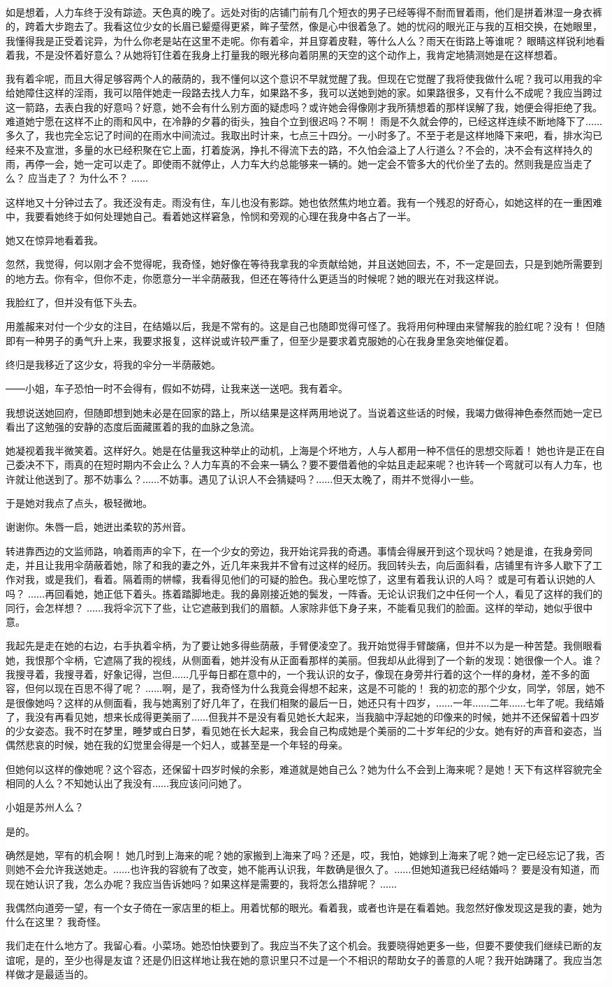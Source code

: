 如是想着，人力车终于没有踪迹。天色真的晚了。远处对街的店铺门前有几个短衣的男子已经等得不耐而冒着雨，他们是拼着淋湿一身衣裤的，跨着大步跑去了。我看这位少女的长眉已颦蹙得更紧，眸子莹然，像是心中很着急了。她的忧闷的眼光正与我的互相交换，在她眼里，我懂得我是正受着诧异，为什么你老是站在这里不走呢。你有着伞，并且穿着皮鞋，等什么人么？雨天在街路上等谁呢？ 眼睛这样锐利地看着我，不是没怀着好意么？从她将钉住着在我身上打量我的眼光移向着阴黑的天空的这个动作上，我肯定地猜测她是在这样想着。

我有着伞呢，而且大得足够容两个人的蔽荫的，我不懂何以这个意识不早就觉醒了我。但现在它觉醒了我将使我做什么呢？我可以用我的伞给她障住这样的淫雨，我可以陪伴她走一段路去找人力车，如果路不多，我可以送她到她的家。如果路很多，又有什么不成呢？我应当跨过这一箭路，去表白我的好意吗？好意，她不会有什么别方面的疑虑吗？或许她会得像刚才我所猜想着的那样误解了我，她便会得拒绝了我。难道她宁愿在这样不止的雨和风中，在冷静的夕暮的街头，独自个立到很迟吗？不啊！ 雨是不久就会停的，已经这样连续不断地降下了……多久了，我也完全忘记了时间的在雨水中间流过。我取出时计来，七点三十四分。一小时多了。不至于老是这样地降下来吧，看，排水沟已经来不及宣泄，多量的水已经积聚在它上面，打着旋涡，挣扎不得流下去的路，不久怕会溢上了人行道么？不会的，决不会有这样持久的雨，再停一会，她一定可以走了。即使雨不就停止，人力车大约总能够来一辆的。她一定会不管多大的代价坐了去的。然则我是应当走了么？ 应当走了？ 为什么不？ ……

这样地又十分钟过去了。我还没有走。雨没有住，车儿也没有影踪。她也依然焦灼地立着。我有一个残忍的好奇心，如她这样的在一重困难中，我要看她终于如何处理她自己。看着她这样窘急，怜悯和旁观的心理在我身中各占了一半。

她又在惊异地看着我。

忽然，我觉得，何以刚才会不觉得呢，我奇怪，她好像在等待我拿我的伞贡献给她，并且送她回去，不，不一定是回去，只是到她所需要到的地方去。你有伞，但你不走，你愿意分一半伞荫蔽我，但还在等待什么更适当的时候呢？她的眼光在对我这样说。

我脸红了，但并没有低下头去。

用羞赧来对付一个少女的注目，在结婚以后，我是不常有的。这是自己也随即觉得可怪了。我将用何种理由来譬解我的脸红呢？没有！ 但随即有一种男子的勇气升上来，我要求报复，这样说或许较严重了，但至少是要求着克服她的心在我身里急突地催促着。

终归是我移近了这少女，将我的伞分一半荫蔽她。

——小姐，车子恐怕一时不会得有，假如不妨碍，让我来送一送吧。我有着伞。

我想说送她回府，但随即想到她未必是在回家的路上，所以结果是这样两用地说了。当说着这些话的时候，我竭力做得神色泰然而她一定已看出了这勉强的安静的态度后面藏匿着的我的血脉之急流。

她凝视着我半微笑着。这样好久。她是在估量我这种举止的动机，上海是个坏地方，人与人都用一种不信任的思想交际着！ 她也许是正在自己委决不下，雨真的在短时期内不会止么？人力车真的不会来一辆么？要不要借着他的伞姑且走起来呢？也许转一个弯就可以有人力车，也许就让他送到了。那不妨事么？……不妨事。遇见了认识人不会猜疑吗？……但天太晚了，雨并不觉得小一些。

于是她对我点了点头，极轻微地。

谢谢你。朱唇一启，她迸出柔软的苏州音。

转进靠西边的文监师路，响着雨声的伞下，在一个少女的旁边，我开始诧异我的奇遇。事情会得展开到这个现状吗？她是谁，在我身旁同走，并且让我用伞荫蔽着她，除了和我的妻之外，近几年来我并不曾有过这样的经历。我回转头去，向后面斜看，店铺里有许多人歇下了工作对我，或是我们，看着。隔着雨的帡幪，我看得见他们的可疑的脸色。我心里吃惊了，这里有着我认识的人吗？ 或是可有着认识她的人吗？ ……再回看她，她正低下着头。拣着踏脚地走。我的鼻刚接近她的鬓发，一阵香。无论认识我们之中任何一个人，看见了这样的我们的同行，会怎样想？ ……我将伞沉下了些，让它遮蔽到我们的眉额。人家除非低下身子来，不能看见我们的脸面。这样的举动，她似乎很中意。

我起先是走在她的右边，右手执着伞柄，为了要让她多得些荫蔽，手臂便凌空了。我开始觉得手臂酸痛，但并不以为是一种苦楚。我侧眼看她，我恨那个伞柄，它遮隔了我的视线，从侧面看，她并没有从正面看那样的美丽。但我却从此得到了一个新的发现：她很像一个人。谁？ 我搜寻着，我搜寻着，好象记得，岂但……几乎每日都在意中的，一个我认识的女子，像现在身旁并行着的这个一样的身材，差不多的面容，但何以现在百思不得了呢？ ……啊，是了，我奇怪为什么我竟会得想不起来，这是不可能的！ 我的初恋的那个少女，同学，邻居，她不是很像她吗？这样的从侧面看，我与她离别了好几年了，在我们相聚的最后一日，她还只有十四岁，……一年……二年……七年了呢。我结婚了，我没有再看见她，想来长成得更美丽了……但我并不是没有看见她长大起来，当我脑中浮起她的印像来的时候，她并不还保留着十四岁的少女姿态。我不时在梦里，睡梦或白日梦，看见她在长大起来，我会自己构成她是个美丽的二十岁年纪的少女。她有好的声音和姿态，当偶然悲哀的时候，她在我的幻觉里会得是一个妇人，或甚至是一个年轻的母亲。

但她何以这样的像她呢？这个容态，还保留十四岁时候的余影，难道就是她自己么？她为什么不会到上海来呢？是她！天下有这样容貌完全相同的人么？不知她认出了我没有……我应该问问她了。

小姐是苏州人么？

是的。

确然是她，罕有的机会啊！ 她几时到上海来的呢？她的家搬到上海来了吗？还是，哎，我怕，她嫁到上海来了呢？她一定已经忘记了我，否则她不会允许我送她走。……也许我的容貌有了改变，她不能再认识我，年数确是很久了。……但她知道我已经结婚吗？ 要是没有知道，而现在她认识了我，怎么办呢？我应当告诉她吗？如果这样是需要的，我将怎么措辞呢？ ……

我偶然向道旁一望，有一个女子倚在一家店里的柜上。用着忧郁的眼光。看着我，或者也许是在看着她。我忽然好像发现这是我的妻，她为什么在这里？ 我奇怪。

我们走在什么地方了。我留心看。小菜场。她恐怕快要到了。我应当不失了这个机会。我要晓得她更多一些，但要不要使我们继续已断的友谊呢，是的，至少也得是友谊？还是仍旧这样地让我在她的意识里只不过是一个不相识的帮助女子的善意的人呢？我开始踌躇了。我应当怎样做才是最适当的。
